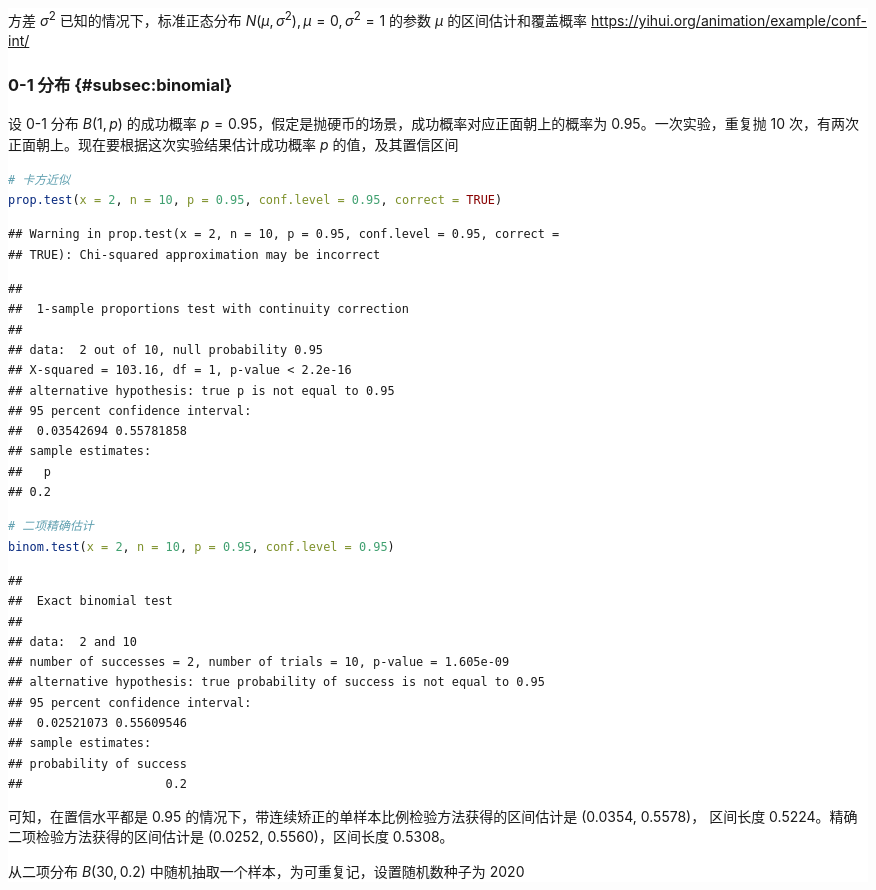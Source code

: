 方差 $\sigma^2$ 已知的情况下，标准正态分布 $N(\mu, \sigma^2), \mu = 0, \sigma^2 = 1$ 的参数 $\mu$ 的区间估计和覆盖概率 <https://yihui.org/animation/example/conf-int/>


### 0-1 分布 {#subsec:binomial}

设 0-1 分布 $B(1, p)$ 的成功概率 $p = 0.95$，假定是抛硬币的场景，成功概率对应正面朝上的概率为 0.95。一次实验，重复抛 10 次，有两次正面朝上。现在要根据这次实验结果估计成功概率 $p$ 的值，及其置信区间


```r
# 卡方近似
prop.test(x = 2, n = 10, p = 0.95, conf.level = 0.95, correct = TRUE)
```

```
## Warning in prop.test(x = 2, n = 10, p = 0.95, conf.level = 0.95, correct =
## TRUE): Chi-squared approximation may be incorrect
```

```
## 
## 	1-sample proportions test with continuity correction
## 
## data:  2 out of 10, null probability 0.95
## X-squared = 103.16, df = 1, p-value < 2.2e-16
## alternative hypothesis: true p is not equal to 0.95
## 95 percent confidence interval:
##  0.03542694 0.55781858
## sample estimates:
##   p 
## 0.2
```

```r
# 二项精确估计
binom.test(x = 2, n = 10, p = 0.95, conf.level = 0.95)
```

```
## 
## 	Exact binomial test
## 
## data:  2 and 10
## number of successes = 2, number of trials = 10, p-value = 1.605e-09
## alternative hypothesis: true probability of success is not equal to 0.95
## 95 percent confidence interval:
##  0.02521073 0.55609546
## sample estimates:
## probability of success 
##                    0.2
```

可知，在置信水平都是 0.95 的情况下，带连续矫正的单样本比例检验方法获得的区间估计是 (0.0354, 0.5578)， 区间长度 0.5224。精确二项检验方法获得的区间估计是 (0.0252, 0.5560)，区间长度 0.5308。


从二项分布 $B(30, 0.2)$ 中随机抽取一个样本，为可重复记，设置随机数种子为 2020
